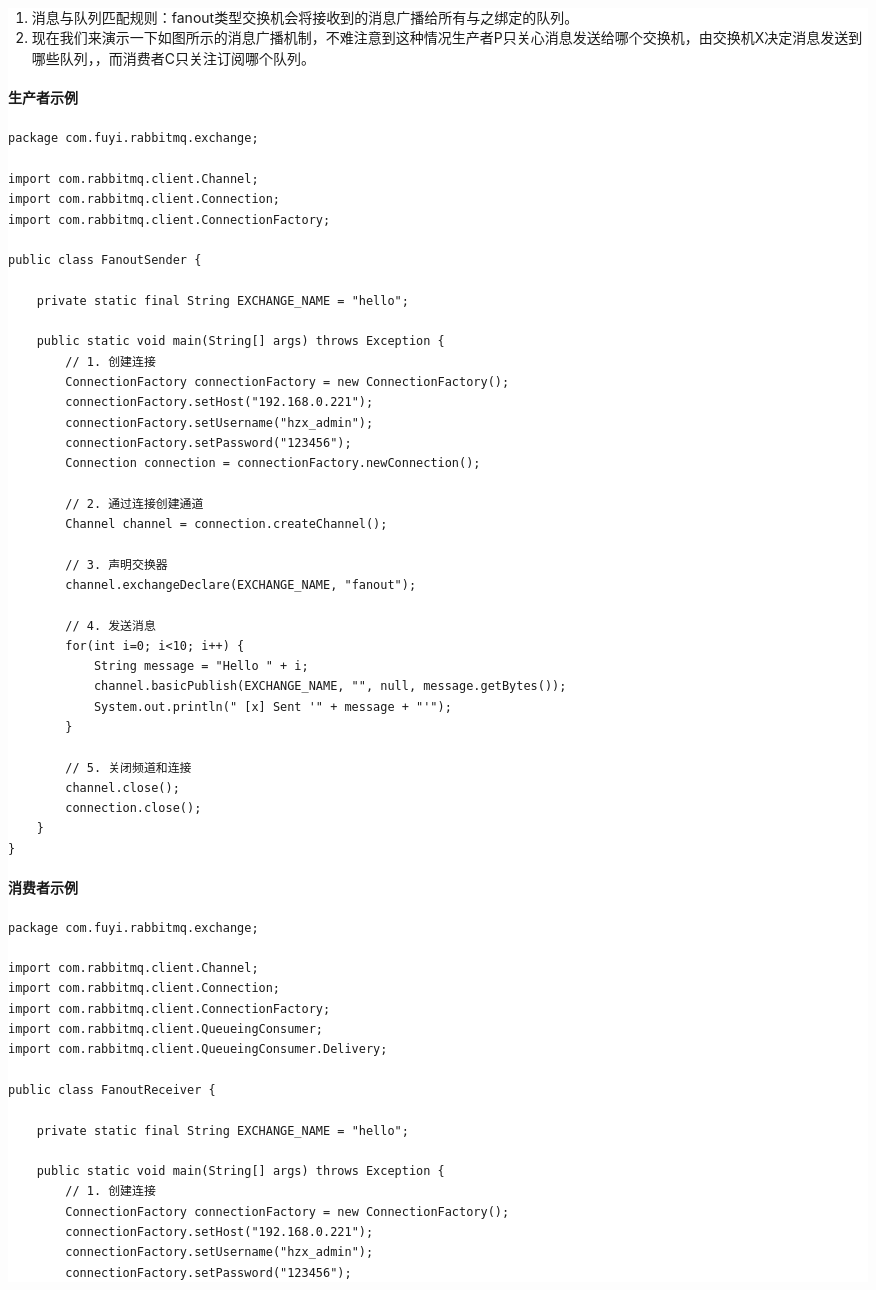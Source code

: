 1. 消息与队列匹配规则：fanout类型交换机会将接收到的消息广播给所有与之绑定的队列。 
2. 现在我们来演示一下如图所示的消息广播机制，不难注意到这种情况生产者P只关心消息发送给哪个交换机，由交换机X决定消息发送到哪些队列，，而消费者C只关注订阅哪个队列。

#### 生产者示例

```
package com.fuyi.rabbitmq.exchange;

import com.rabbitmq.client.Channel;
import com.rabbitmq.client.Connection;
import com.rabbitmq.client.ConnectionFactory;

public class FanoutSender {
	
	private static final String EXCHANGE_NAME = "hello";
	
	public static void main(String[] args) throws Exception {
		// 1. 创建连接
		ConnectionFactory connectionFactory = new ConnectionFactory();
		connectionFactory.setHost("192.168.0.221");
		connectionFactory.setUsername("hzx_admin");
		connectionFactory.setPassword("123456");
		Connection connection = connectionFactory.newConnection();
		
		// 2. 通过连接创建通道
		Channel channel = connection.createChannel();
		
		// 3. 声明交换器
		channel.exchangeDeclare(EXCHANGE_NAME, "fanout");
		
		// 4. 发送消息
		for(int i=0; i<10; i++) {
			String message = "Hello " + i;
			channel.basicPublish(EXCHANGE_NAME, "", null, message.getBytes());
			System.out.println(" [x] Sent '" + message + "'");  
		}
		 
        // 5. 关闭频道和连接  
        channel.close();
        connection.close();
	}
}

```
#### 消费者示例

```
package com.fuyi.rabbitmq.exchange;

import com.rabbitmq.client.Channel;
import com.rabbitmq.client.Connection;
import com.rabbitmq.client.ConnectionFactory;
import com.rabbitmq.client.QueueingConsumer;
import com.rabbitmq.client.QueueingConsumer.Delivery;

public class FanoutReceiver {

	private static final String EXCHANGE_NAME = "hello";

	public static void main(String[] args) throws Exception {
		// 1. 创建连接
		ConnectionFactory connectionFactory = new ConnectionFactory();
		connectionFactory.setHost("192.168.0.221");
		connectionFactory.setUsername("hzx_admin");
		connectionFactory.setPassword("123456");
```